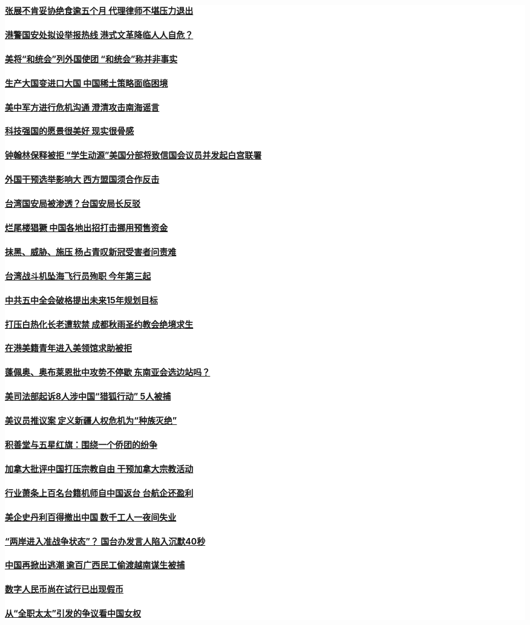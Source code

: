 #### [张展不肯妥协绝食逾五个月   代理律师不堪压力退出](../pages/yataibaodao/QL-10302020035518.md)
#### [港警国安处拟设举报热线     港式文革降临人人自危？](../pages/yataibaodao/AL-10302020044559.md)
#### [美将“和统会”列外国使团  “和统会”称并非事实](../pages/yataibaodao/jt-10292020165520.md)
#### [生产大国变进口大国 中国稀土策略面临困境](../pages/yataibaodao/hj-10292020151734.md)
#### [美中军方进行危机沟通    澄清攻击南海谣言](../pages/yataibaodao/cm-10292020162649.md)
#### [科技强国的愿景很美好    现实很骨感](../pages/yataibaodao/xx-10292020161004.md)
#### [钟翰林保释被拒 “学生动源”美国分部将致信国会议员并发起白宫联署](../pages/yataibaodao/sc-10292020150835.md)
#### [外国干预选举影响大  西方盟国须合作反击](../pages/yataibaodao/lf-10292020144541.md)
#### [台湾国安局被渗透？台国安局长反驳 ](../pages/yataibaodao/hx2-10292020124118.md)
#### [烂尾楼猖獗 中国各地出招打击挪用预售资金](../pages/yataibaodao/gf2-10292020103536.md)
#### [抹黑、威胁、施压   杨占青叹新冠受害者问责难](../pages/yataibaodao/bx-10292020120323.md)
#### [台湾战斗机坠海飞行员殉职 今年第三起](../pages/yataibaodao/hx1-10292020105816.md)
#### [中共五中全会破格提出未来15年规划目标](../pages/yataibaodao/ql-10292020082426.md)
#### [打压白热化长老遭软禁  成都秋雨圣约教会绝境求生](../pages/yataibaodao/gf1-10292020072533.md)
#### [在港美籍青年进入美领馆求助被拒](../pages/yataibaodao/AL-10292020041428.md)
#### [蓬佩奥、奥布莱恩批中攻势不停歇  东南亚会选边站吗？](../pages/yataibaodao/hc-10282020153319.md)
#### [ 美司法部起诉8人涉中国“猎狐行动”    5人被捕](../pages/yataibaodao/cm-10282020152546.md)
#### [美议员推议案  定义新疆人权危机为“种族灭绝”](../pages/yataibaodao/hj-10282020151855.md)
#### [积善堂与五星红旗：围绕一个侨团的纷争](../pages/yataibaodao/sc-10282020145711.md)
#### [加拿大批评中国打压宗教自由  干预加拿大宗教活动 ](../pages/yataibaodao/lf-10282020144508.md)
#### [行业萧条上百名台籍机师自中国返台  台航企还盈利](../pages/yataibaodao/hx-10282020084334.md)
#### [美企史丹利百得撤出中国  数千工人一夜间失业](../pages/yataibaodao/gf-10282020073428.md)
#### [“两岸进入准战争状态”？ 国台办发言人陷入沉默40秒](../pages/yataibaodao/hcm-10282020065428.md)
#### [中国再掀出逃潮     逾百广西民工偷渡越南谋生被捕](../pages/yataibaodao/QL2-10282020045612.md)
#### [数字人民币尚在试行已出现假币](../pages/yataibaodao/QL1-10282020042449.md)
#### [从“全职太太”引发的争议看中国女权](../pages/yataibaodao/cm-10272020142515.md)